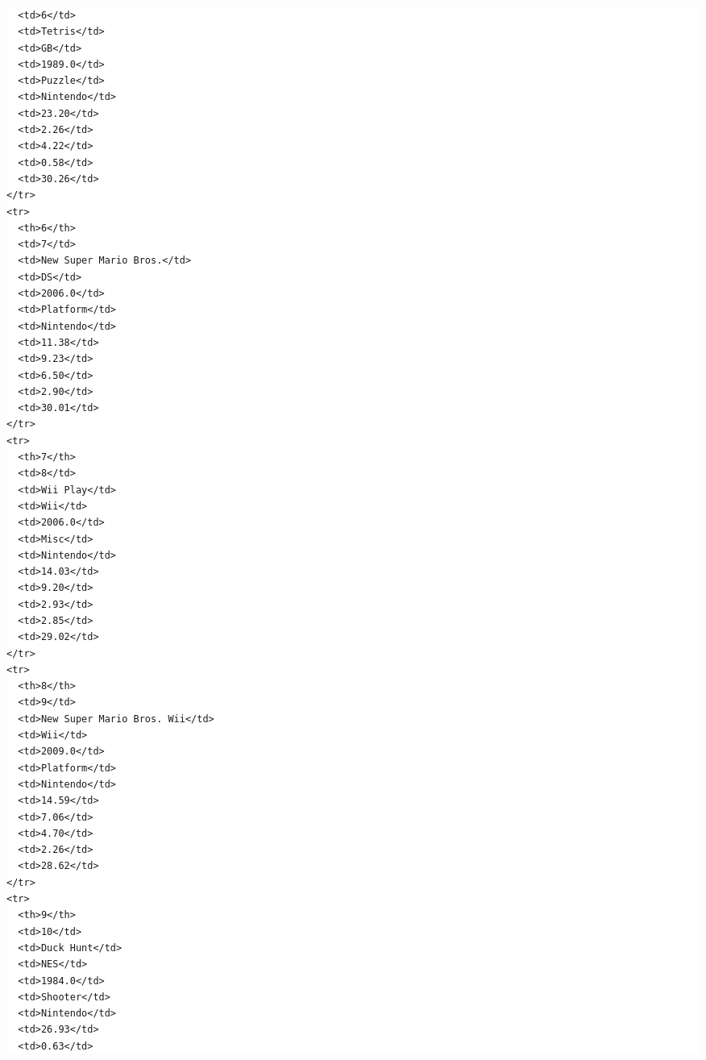       <td>6</td>
      <td>Tetris</td>
      <td>GB</td>
      <td>1989.0</td>
      <td>Puzzle</td>
      <td>Nintendo</td>
      <td>23.20</td>
      <td>2.26</td>
      <td>4.22</td>
      <td>0.58</td>
      <td>30.26</td>
    </tr>
    <tr>
      <th>6</th>
      <td>7</td>
      <td>New Super Mario Bros.</td>
      <td>DS</td>
      <td>2006.0</td>
      <td>Platform</td>
      <td>Nintendo</td>
      <td>11.38</td>
      <td>9.23</td>
      <td>6.50</td>
      <td>2.90</td>
      <td>30.01</td>
    </tr>
    <tr>
      <th>7</th>
      <td>8</td>
      <td>Wii Play</td>
      <td>Wii</td>
      <td>2006.0</td>
      <td>Misc</td>
      <td>Nintendo</td>
      <td>14.03</td>
      <td>9.20</td>
      <td>2.93</td>
      <td>2.85</td>
      <td>29.02</td>
    </tr>
    <tr>
      <th>8</th>
      <td>9</td>
      <td>New Super Mario Bros. Wii</td>
      <td>Wii</td>
      <td>2009.0</td>
      <td>Platform</td>
      <td>Nintendo</td>
      <td>14.59</td>
      <td>7.06</td>
      <td>4.70</td>
      <td>2.26</td>
      <td>28.62</td>
    </tr>
    <tr>
      <th>9</th>
      <td>10</td>
      <td>Duck Hunt</td>
      <td>NES</td>
      <td>1984.0</td>
      <td>Shooter</td>
      <td>Nintendo</td>
      <td>26.93</td>
      <td>0.63</td>